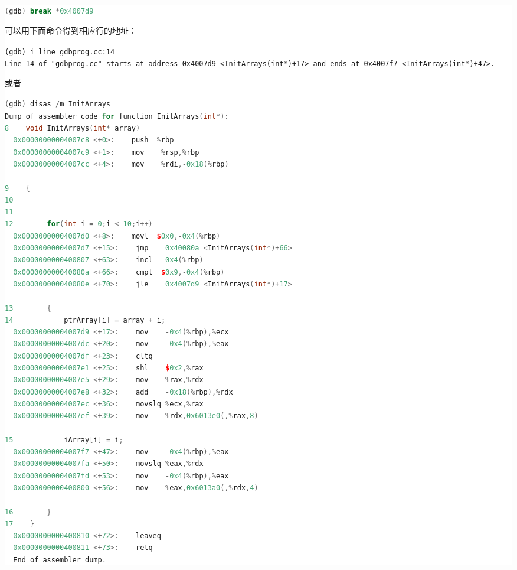 ```kotlin
(gdb) break *0x4007d9
```

可以用下面命令得到相应行的地址：

```x86asm
(gdb) i line gdbprog.cc:14
Line 14 of "gdbprog.cc" starts at address 0x4007d9 <InitArrays(int*)+17> and ends at 0x4007f7 <InitArrays(int*)+47>.
```

或者

```c++
(gdb) disas /m InitArrays
Dump of assembler code for function InitArrays(int*):
8    void InitArrays(int* array)
  0x00000000004007c8 <+0>:    push  %rbp
  0x00000000004007c9 <+1>:    mov    %rsp,%rbp
  0x00000000004007cc <+4>:    mov    %rdi,-0x18(%rbp)

9    {
10    
11    
12        for(int i = 0;i < 10;i++)
  0x00000000004007d0 <+8>:    movl  $0x0,-0x4(%rbp)
  0x00000000004007d7 <+15>:    jmp    0x40080a <InitArrays(int*)+66>
  0x0000000000400807 <+63>:    incl  -0x4(%rbp)
  0x000000000040080a <+66>:    cmpl  $0x9,-0x4(%rbp)
  0x000000000040080e <+70>:    jle    0x4007d9 <InitArrays(int*)+17>

13        {
14            ptrArray[i] = array + i;
  0x00000000004007d9 <+17>:    mov    -0x4(%rbp),%ecx
  0x00000000004007dc <+20>:    mov    -0x4(%rbp),%eax
  0x00000000004007df <+23>:    cltq  
  0x00000000004007e1 <+25>:    shl    $0x2,%rax
  0x00000000004007e5 <+29>:    mov    %rax,%rdx
  0x00000000004007e8 <+32>:    add    -0x18(%rbp),%rdx
  0x00000000004007ec <+36>:    movslq %ecx,%rax
  0x00000000004007ef <+39>:    mov    %rdx,0x6013e0(,%rax,8)

15            iArray[i] = i;
  0x00000000004007f7 <+47>:    mov    -0x4(%rbp),%eax
  0x00000000004007fa <+50>:    movslq %eax,%rdx
  0x00000000004007fd <+53>:    mov    -0x4(%rbp),%eax
  0x0000000000400800 <+56>:    mov    %eax,0x6013a0(,%rdx,4)

16        }
17    }
  0x0000000000400810 <+72>:    leaveq 
  0x0000000000400811 <+73>:    retq  
  End of assembler dump.
```
